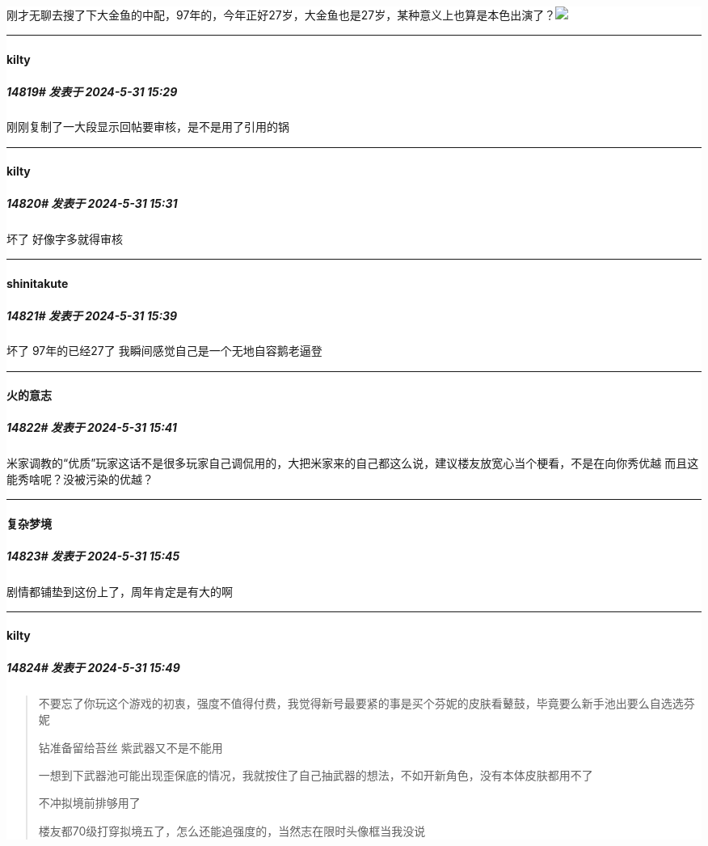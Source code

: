 刚才无聊去搜了下大金鱼的中配，97年的，今年正好27岁，大金鱼也是27岁，某种意义上也算是本色出演了？<img src="https://static.saraba1st.com/image/smiley/face2017/053.png" referrerpolicy="no-referrer">


*****

####  kilty  
##### 14819#       发表于 2024-5-31 15:29

刚刚复制了一大段显示回帖要审核，是不是用了引用的锅

*****

####  kilty  
##### 14820#       发表于 2024-5-31 15:31

坏了 好像字多就得审核


*****

####  shinitakute  
##### 14821#       发表于 2024-5-31 15:39

坏了 97年的已经27了 我瞬间感觉自己是一个无地自容鹅老逼登

*****

####  火的意志  
##### 14822#       发表于 2024-5-31 15:41

米家调教的“优质”玩家这话不是很多玩家自己调侃用的，大把米家来的自己都这么说，建议楼友放宽心当个梗看，不是在向你秀优越
而且这能秀啥呢？没被污染的优越？


*****

####  复杂梦境  
##### 14823#       发表于 2024-5-31 15:45

剧情都铺垫到这份上了，周年肯定是有大的啊


*****

####  kilty  
##### 14824#       发表于 2024-5-31 15:49

<blockquote>不要忘了你玩这个游戏的初衷，强度不值得付费，我觉得新号最要紧的事是买个芬妮的皮肤看鼙鼓，毕竟要么新手池出要么自选选芬妮

钻准备留给苔丝 紫武器又不是不能用

一想到下武器池可能出现歪保底的情况，我就按住了自己抽武器的想法，不如开新角色，没有本体皮肤都用不了

不冲拟境前排够用了

楼友都70级打穿拟境五了，怎么还能追强度的，当然志在限时头像框当我没说

